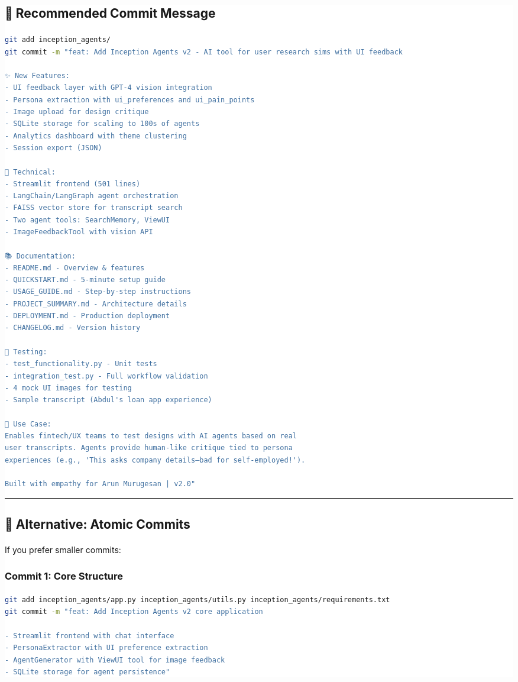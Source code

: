 
## 🎯 Recommended Commit Message

```bash
git add inception_agents/
git commit -m "feat: Add Inception Agents v2 - AI tool for user research sims with UI feedback

✨ New Features:
- UI feedback layer with GPT-4 vision integration
- Persona extraction with ui_preferences and ui_pain_points
- Image upload for design critique
- SQLite storage for scaling to 100s of agents
- Analytics dashboard with theme clustering
- Session export (JSON)

🔧 Technical:
- Streamlit frontend (501 lines)
- LangChain/LangGraph agent orchestration
- FAISS vector store for transcript search
- Two agent tools: SearchMemory, ViewUI
- ImageFeedbackTool with vision API

📚 Documentation:
- README.md - Overview & features
- QUICKSTART.md - 5-minute setup guide
- USAGE_GUIDE.md - Step-by-step instructions
- PROJECT_SUMMARY.md - Architecture details
- DEPLOYMENT.md - Production deployment
- CHANGELOG.md - Version history

🧪 Testing:
- test_functionality.py - Unit tests
- integration_test.py - Full workflow validation
- 4 mock UI images for testing
- Sample transcript (Abdul's loan app experience)

🎯 Use Case:
Enables fintech/UX teams to test designs with AI agents based on real
user transcripts. Agents provide human-like critique tied to persona
experiences (e.g., 'This asks company details—bad for self-employed!').

Built with empathy for Arun Murugesan | v2.0"
```

---

## 🚀 Alternative: Atomic Commits

If you prefer smaller commits:

### Commit 1: Core Structure
```bash
git add inception_agents/app.py inception_agents/utils.py inception_agents/requirements.txt
git commit -m "feat: Add Inception Agents v2 core application

- Streamlit frontend with chat interface
- PersonaExtractor with UI preference extraction
- AgentGenerator with ViewUI tool for image feedback
- SQLite storage for agent persistence"
```
